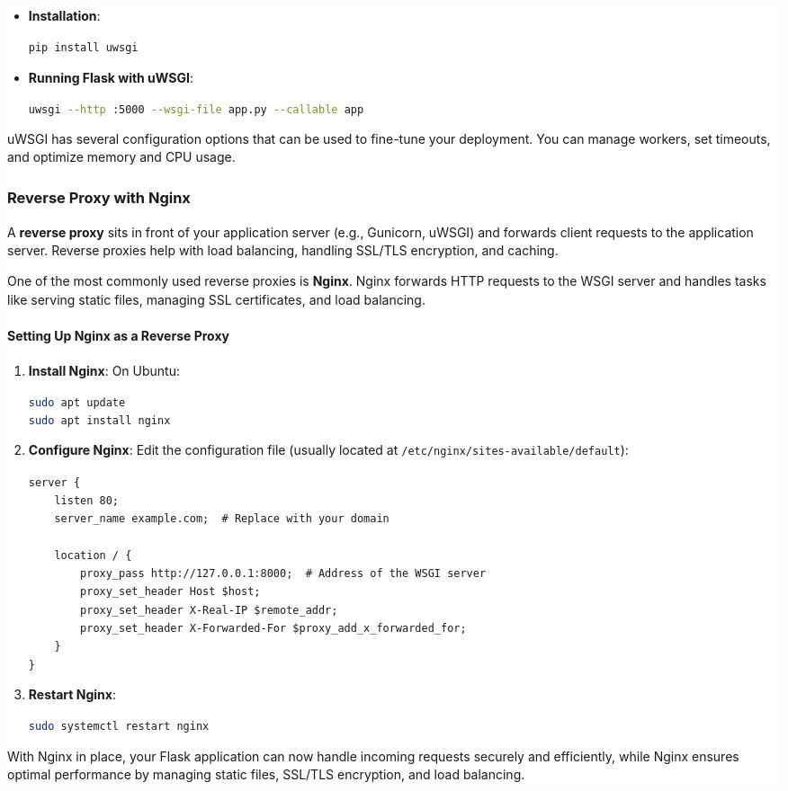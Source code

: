 - **Installation**:

  ```bash
  pip install uwsgi
  ```

- **Running Flask with uWSGI**:

  ```bash
  uwsgi --http :5000 --wsgi-file app.py --callable app
  ```

uWSGI has several configuration options that can be used to fine-tune your deployment. You can manage workers, set timeouts, and optimize memory and CPU usage.

### Reverse Proxy with Nginx

A **reverse proxy** sits in front of your application server (e.g., Gunicorn, uWSGI) and forwards client requests to the application server. Reverse proxies help with load balancing, handling SSL/TLS encryption, and caching.

One of the most commonly used reverse proxies is **Nginx**. Nginx forwards HTTP requests to the WSGI server and handles tasks like serving static files, managing SSL certificates, and load balancing.

#### Setting Up Nginx as a Reverse Proxy

1. **Install Nginx**:
   On Ubuntu:

   ```bash
   sudo apt update
   sudo apt install nginx
   ```

2. **Configure Nginx**:
   Edit the configuration file (usually located at `/etc/nginx/sites-available/default`):

   ```nginx
   server {
       listen 80;
       server_name example.com;  # Replace with your domain

       location / {
           proxy_pass http://127.0.0.1:8000;  # Address of the WSGI server
           proxy_set_header Host $host;
           proxy_set_header X-Real-IP $remote_addr;
           proxy_set_header X-Forwarded-For $proxy_add_x_forwarded_for;
       }
   }
   ```

3. **Restart Nginx**:

   ```bash
   sudo systemctl restart nginx
   ```

With Nginx in place, your Flask application can now handle incoming requests securely and efficiently, while Nginx ensures optimal performance by managing static files, SSL/TLS encryption, and load balancing.
